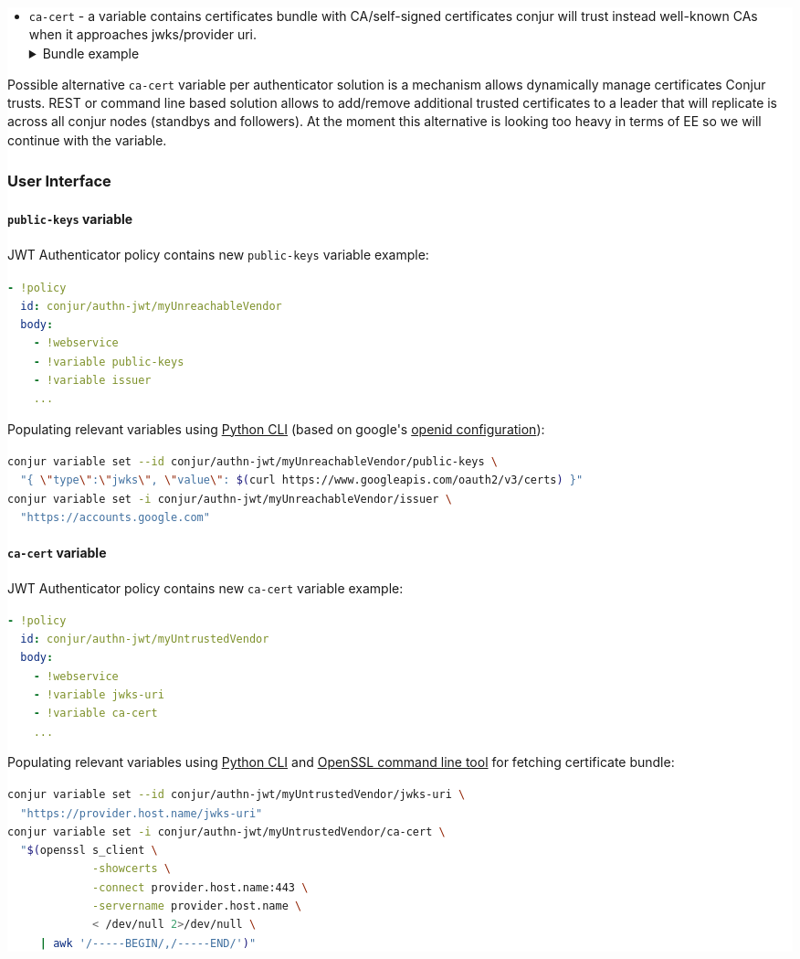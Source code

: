* `ca-cert` - a variable contains certificates bundle with CA/self-signed certificates
  conjur will trust instead well-known CAs when it approaches jwks/provider uri.
  <details><summary>Bundle example</summary></details>

Possible alternative `ca-cert` variable per authenticator solution is a mechanism
allows dynamically manage certificates Conjur trusts. REST or command line based
solution allows to add/remove additional trusted certificates to a leader that will
replicate is across all conjur nodes (standbys and followers). At the moment this
alternative is looking too heavy in terms of EE so we will continue with the variable.

### User Interface

#### `public-keys` variable

JWT Authenticator policy contains new `public-keys` variable example:

```yaml
- !policy
  id: conjur/authn-jwt/myUnreachableVendor
  body:
    - !webservice
    - !variable public-keys
    - !variable issuer
    ...
```

Populating relevant variables using [Python CLI](https://github.com/cyberark/conjur-api-python3)
(based on google's [openid configuration](https://accounts.google.com/.well-known/openid-configuration)):

```bash
conjur variable set --id conjur/authn-jwt/myUnreachableVendor/public-keys \
  "{ \"type\":\"jwks\", \"value\": $(curl https://www.googleapis.com/oauth2/v3/certs) }"
conjur variable set -i conjur/authn-jwt/myUnreachableVendor/issuer \
  "https://accounts.google.com"
```

#### `ca-cert` variable

JWT Authenticator policy contains new `ca-cert` variable example:

```yaml
- !policy
  id: conjur/authn-jwt/myUntrustedVendor
  body:
    - !webservice
    - !variable jwks-uri
    - !variable ca-cert
    ...
```

Populating relevant variables using [Python CLI](https://github.com/cyberark/conjur-api-python3)
and [OpenSSL command line tool](https://www.openssl.org/docs/manmaster/man1/openssl.html)
for fetching certificate bundle:

```bash
conjur variable set --id conjur/authn-jwt/myUntrustedVendor/jwks-uri \
  "https://provider.host.name/jwks-uri"
conjur variable set -i conjur/authn-jwt/myUntrustedVendor/ca-cert \
  "$(openssl s_client \
             -showcerts \
             -connect provider.host.name:443 \
             -servername provider.host.name \
             < /dev/null 2>/dev/null \
     | awk '/-----BEGIN/,/-----END/')"
```
